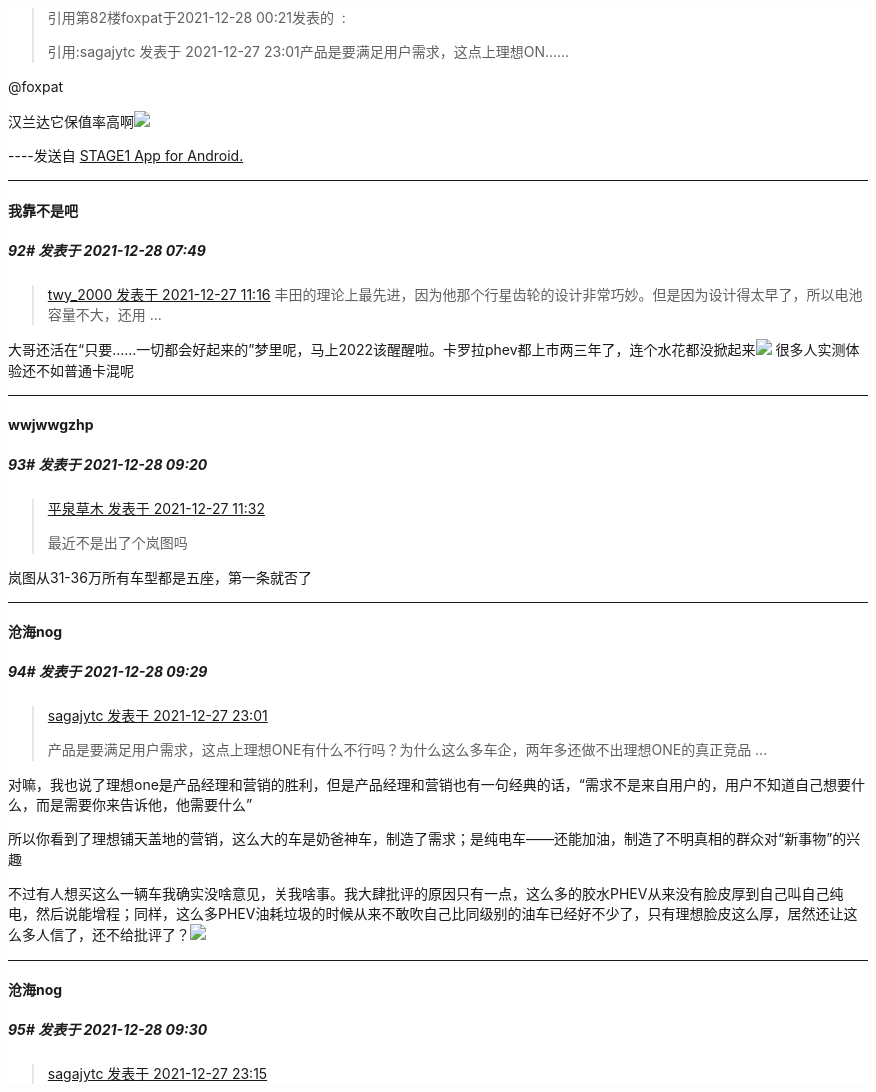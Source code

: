 <blockquote>引用第82楼foxpat于2021-12-28 00:21发表的  :

引用:sagajytc 发表于 2021-12-27 23:01产品是要满足用户需求，这点上理想ON......</blockquote>
@foxpat

汉兰达它保值率高啊<img src="https://static.saraba1st.com/image/smiley/face2017/049.png" referrerpolicy="no-referrer">

----发送自 [STAGE1 App for Android.](http://stage1.5j4m.com/?1.37)

*****

####  我靠不是吧  
##### 92#       发表于 2021-12-28 07:49

<blockquote><a href="httphttps://bbs.saraba1st.com/2b/forum.php?mod=redirect&amp;goto=findpost&amp;pid=54060294&amp;ptid=2044186" target="_blank">twy_2000 发表于 2021-12-27 11:16</a>
丰田的理论上最先进，因为他那个行星齿轮的设计非常巧妙。但是因为设计得太早了，所以电池容量不大，还用 ...</blockquote>
大哥还活在“只要……一切都会好起来的”梦里呢，马上2022该醒醒啦。卡罗拉phev都上市两三年了，连个水花都没掀起来<img src="https://static.saraba1st.com/image/smiley/face2017/065.png" referrerpolicy="no-referrer">
很多人实测体验还不如普通卡混呢



*****

####  wwjwwgzhp  
##### 93#       发表于 2021-12-28 09:20

<blockquote><a href="httphttps://bbs.saraba1st.com/2b/forum.php?mod=redirect&amp;goto=findpost&amp;pid=54060558&amp;ptid=2044186" target="_blank">平泉草木 发表于 2021-12-27 11:32</a>

最近不是出了个岚图吗</blockquote>
岚图从31-36万所有车型都是五座，第一条就否了



*****

####  沧海nog  
##### 94#       发表于 2021-12-28 09:29

<blockquote><a href="httphttps://bbs.saraba1st.com/2b/forum.php?mod=redirect&amp;goto=findpost&amp;pid=54068743&amp;ptid=2044186" target="_blank">sagajytc 发表于 2021-12-27 23:01</a>

产品是要满足用户需求，这点上理想ONE有什么不行吗？为什么这么多车企，两年多还做不出理想ONE的真正竞品 ...</blockquote>
对嘛，我也说了理想one是产品经理和营销的胜利，但是产品经理和营销也有一句经典的话，“需求不是来自用户的，用户不知道自己想要什么，而是需要你来告诉他，他需要什么”

所以你看到了理想铺天盖地的营销，这么大的车是奶爸神车，制造了需求；是纯电车——还能加油，制造了不明真相的群众对“新事物”的兴趣

不过有人想买这么一辆车我确实没啥意见，关我啥事。我大肆批评的原因只有一点，这么多的胶水PHEV从来没有脸皮厚到自己叫自己纯电，然后说能增程；同样，这么多PHEV油耗垃圾的时候从来不敢吹自己比同级别的油车已经好不少了，只有理想脸皮这么厚，居然还让这么多人信了，还不给批评了？<img src="https://static.saraba1st.com/image/smiley/face2017/065.png" referrerpolicy="no-referrer">

*****

####  沧海nog  
##### 95#       发表于 2021-12-28 09:30

<blockquote><a href="httphttps://bbs.saraba1st.com/2b/forum.php?mod=redirect&amp;goto=findpost&amp;pid=54068888&amp;ptid=2044186" target="_blank">sagajytc 发表于 2021-12-27 23:15</a>
